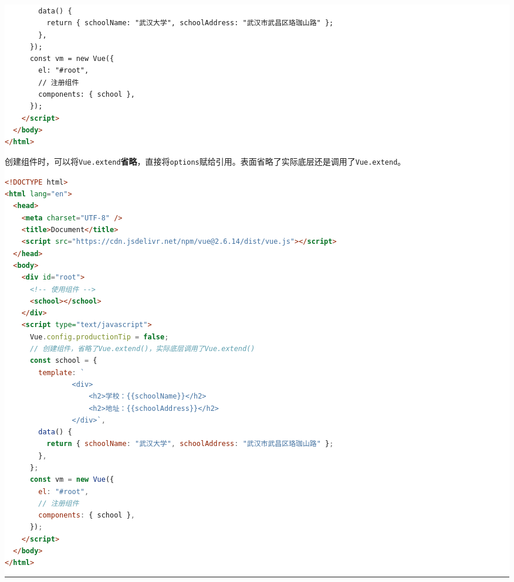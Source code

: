 ```html
        data() {
          return { schoolName: "武汉大学", schoolAddress: "武汉市武昌区珞珈山路" };
        },
      });
      const vm = new Vue({
        el: "#root",
        // 注册组件
        components: { school },
      });
    </script>
  </body>
</html>
```

创建组件时，可以将`Vue.extend`**省略**，直接将`options`赋给引用。表面省略了实际底层还是调用了`Vue.extend`。

```html
<!DOCTYPE html>
<html lang="en">
  <head>
    <meta charset="UTF-8" />
    <title>Document</title>
    <script src="https://cdn.jsdelivr.net/npm/vue@2.6.14/dist/vue.js"></script>
  </head>
  <body>
    <div id="root">
      <!-- 使用组件 -->
      <school></school>
    </div>
    <script type="text/javascript">
      Vue.config.productionTip = false;
      // 创建组件，省略了Vue.extend()，实际底层调用了Vue.extend()
      const school = {
        template: `
                <div>
                    <h2>学校：{{schoolName}}</h2>
                    <h2>地址：{{schoolAddress}}</h2>
                </div>`,
        data() {
          return { schoolName: "武汉大学", schoolAddress: "武汉市武昌区珞珈山路" };
        },
      };
      const vm = new Vue({
        el: "#root",
        // 注册组件
        components: { school },
      });
    </script>
  </body>
</html>
```

---